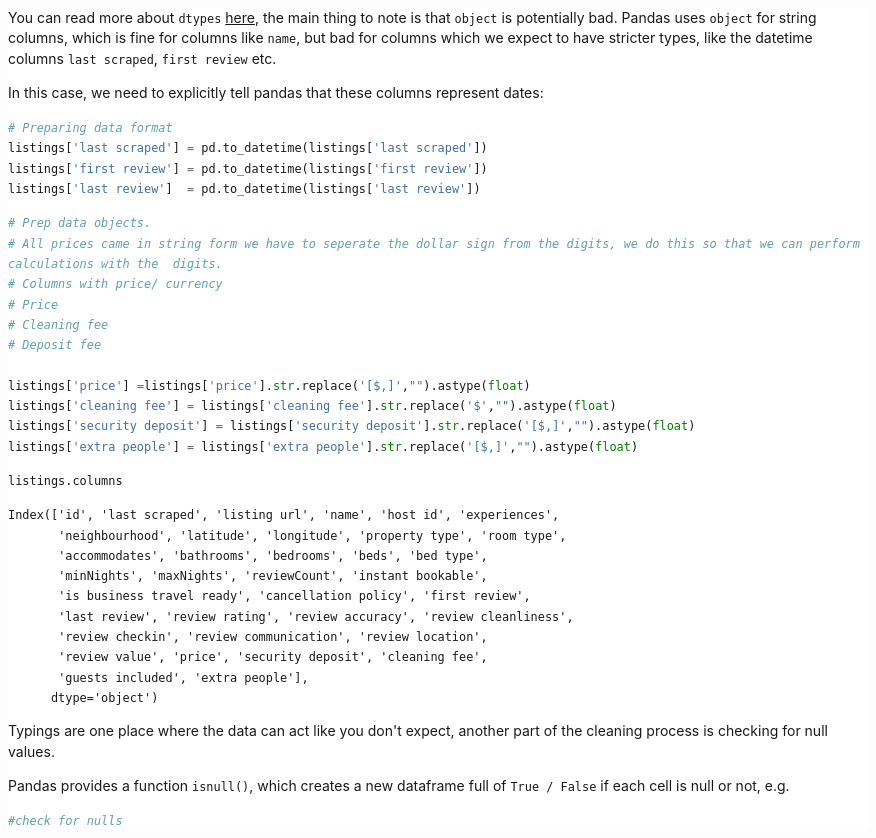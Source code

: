 

You can read more about `dtypes` [here](https://pandas.pydata.org/pandas-docs/stable/getting_started/basics.html#basics-dtypes), the main thing to note is that `object` is potentially bad. Pandas uses `object` for string columns, which is fine for columns like `name`, but bad for columns which we expect to have stricter types, like the datetime columns `last scraped`, `first review` etc.

In this case, we need to explicitly tell pandas that these columns represent dates:


```python
# Preparing data format 
listings['last scraped'] = pd.to_datetime(listings['last scraped'])
listings['first review'] = pd.to_datetime(listings['first review'])
listings['last review']  = pd.to_datetime(listings['last review'])
```


```python
# Prep data objects.
# All prices came in string form we have to seperate the dollar sign from the digits, we do this so that we can perform calculations with the  digits.
# Columns with price/ currency
# Price
# Cleaning fee
# Deposit fee

listings['price'] =listings['price'].str.replace('[$,]',"").astype(float)
listings['cleaning fee'] = listings['cleaning fee'].str.replace('$',"").astype(float)
listings['security deposit'] = listings['security deposit'].str.replace('[$,]',"").astype(float)
listings['extra people'] = listings['extra people'].str.replace('[$,]',"").astype(float)
```


```python
listings.columns
```


    Index(['id', 'last scraped', 'listing url', 'name', 'host id', 'experiences',
           'neighbourhood', 'latitude', 'longitude', 'property type', 'room type',
           'accommodates', 'bathrooms', 'bedrooms', 'beds', 'bed type',
           'minNights', 'maxNights', 'reviewCount', 'instant bookable',
           'is business travel ready', 'cancellation policy', 'first review',
           'last review', 'review rating', 'review accuracy', 'review cleanliness',
           'review checkin', 'review communication', 'review location',
           'review value', 'price', 'security deposit', 'cleaning fee',
           'guests included', 'extra people'],
          dtype='object')



Typings are one place where the data can act like you don't expect, another part of the cleaning process is checking for null values.

Pandas provides a function `isnull()`, which creates a new dataframe full of `True / False` if each cell is null or not, e.g.


```python
#check for nulls 
```
